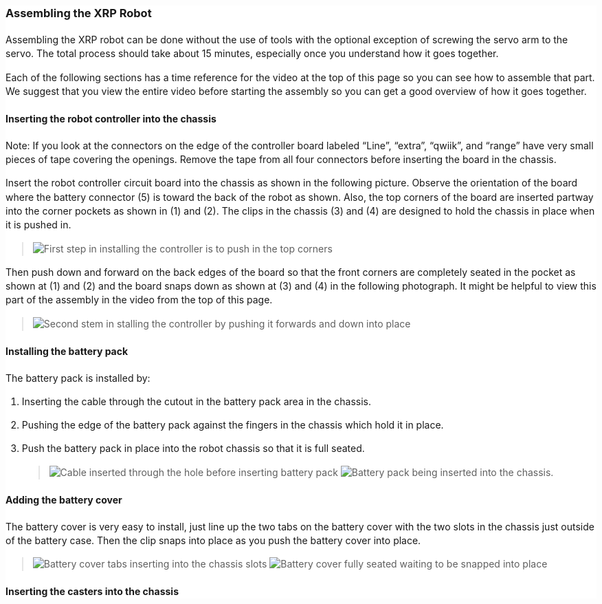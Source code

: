 ### Assembling the XRP Robot

Assembling the XRP robot can be done without the use of tools with the optional exception of screwing the servo arm to the servo. The total process should take about 15 minutes, especially once you understand how it goes together.

Each of the following sections has a time reference for the video at the top of this page so you can see how to assemble that part. We suggest that you view the entire video before starting the assembly so you can get a good overview of how it goes together.

#### Inserting the robot controller into the chassis

Note: If you look at the connectors on the edge of the controller board labeled “Line”, “extra”, “qwiik”, and “range” have very small pieces of tape covering the openings. Remove the tape from all four connectors before inserting the board in the chassis.

Insert the robot controller circuit board into the chassis as shown in the following picture. Observe the orientation of the board where the battery connector (5) is toward the back of the robot as shown. Also, the top corners of the board are inserted partway into the corner pockets as shown in (1) and (2). The clips in the chassis (3) and (4) are designed to hold the chassis in place when it is pushed in.

> ![First step in installing the controller is to push in the top corners](https://xrpusersguide.readthedocs.io/en/latest/\_images/inserting\_controller\_1.jpeg)

Then push down and forward on the back edges of the board so that the front corners are completely seated in the pocket as shown at (1) and (2) and the board snaps down as shown at (3) and (4) in the following photograph. It might be helpful to view this part of the assembly in the video from the top of this page.

> ![Second stem in stalling the controller by pushing it forwards and down into place](https://xrpusersguide.readthedocs.io/en/latest/\_images/inserting\_controller\_2.jpeg)

#### Installing the battery pack&#x20;

The battery pack is installed by:

1. Inserting the cable through the cutout in the battery pack area in the chassis.
2. Pushing the edge of the battery pack against the fingers in the chassis which hold it in place.
3.  Push the battery pack in place into the robot chassis so that it is full seated.

    > ![Cable inserted through the hole before inserting battery pack](https://xrpusersguide.readthedocs.io/en/latest/\_images/battery\_pack\_cable.jpeg) ![Battery pack being inserted into the chassis.](https://xrpusersguide.readthedocs.io/en/latest/\_images/battery\_pack\_inserted.jpeg)

#### Adding the battery cover&#x20;

The battery cover is very easy to install, just line up the two tabs on the battery cover with the two slots in the chassis just outside of the battery case. Then the clip snaps into place as you push the battery cover into place.

> ![Battery cover tabs inserting into the chassis slots](https://xrpusersguide.readthedocs.io/en/latest/\_images/battery\_cover\_pegs.jpeg) ![Battery cover fully seated waiting to be snapped into place](https://xrpusersguide.readthedocs.io/en/latest/\_images/battery\_cover\_all.jpg)

#### Inserting the casters into the chassis
